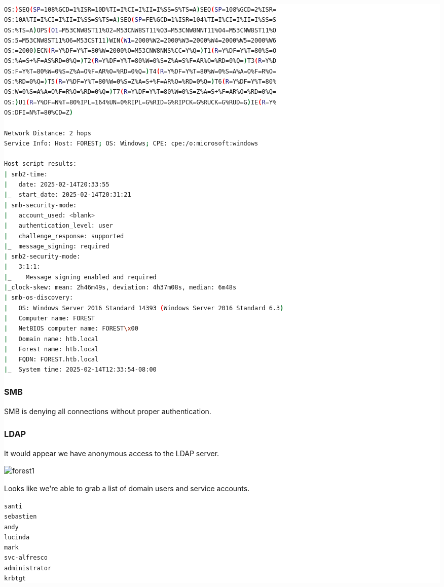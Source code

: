```sh
OS:)SEQ(SP=108%GCD=1%ISR=10D%TI=I%CI=I%II=I%SS=S%TS=A)SEQ(SP=108%GCD=2%ISR=
OS:10A%TI=I%CI=I%II=I%SS=S%TS=A)SEQ(SP=FE%GCD=1%ISR=104%TI=I%CI=I%II=I%SS=S
OS:%TS=A)OPS(O1=M53CNW8ST11%O2=M53CNW8ST11%O3=M53CNW8NNT11%O4=M53CNW8ST11%O
OS:5=M53CNW8ST11%O6=M53CST11)WIN(W1=2000%W2=2000%W3=2000%W4=2000%W5=2000%W6
OS:=2000)ECN(R=Y%DF=Y%T=80%W=2000%O=M53CNW8NNS%CC=Y%Q=)T1(R=Y%DF=Y%T=80%S=O
OS:%A=S+%F=AS%RD=0%Q=)T2(R=Y%DF=Y%T=80%W=0%S=Z%A=S%F=AR%O=%RD=0%Q=)T3(R=Y%D
OS:F=Y%T=80%W=0%S=Z%A=O%F=AR%O=%RD=0%Q=)T4(R=Y%DF=Y%T=80%W=0%S=A%A=O%F=R%O=
OS:%RD=0%Q=)T5(R=Y%DF=Y%T=80%W=0%S=Z%A=S+%F=AR%O=%RD=0%Q=)T6(R=Y%DF=Y%T=80%
OS:W=0%S=A%A=O%F=R%O=%RD=0%Q=)T7(R=Y%DF=Y%T=80%W=0%S=Z%A=S+%F=AR%O=%RD=0%Q=
OS:)U1(R=Y%DF=N%T=80%IPL=164%UN=0%RIPL=G%RID=G%RIPCK=G%RUCK=G%RUD=G)IE(R=Y%
OS:DFI=N%T=80%CD=Z)

Network Distance: 2 hops
Service Info: Host: FOREST; OS: Windows; CPE: cpe:/o:microsoft:windows

Host script results:
| smb2-time: 
|   date: 2025-02-14T20:33:55
|_  start_date: 2025-02-14T20:31:21
| smb-security-mode: 
|   account_used: <blank>
|   authentication_level: user
|   challenge_response: supported
|_  message_signing: required
| smb2-security-mode: 
|   3:1:1: 
|_    Message signing enabled and required
|_clock-skew: mean: 2h46m49s, deviation: 4h37m08s, median: 6m48s
| smb-os-discovery: 
|   OS: Windows Server 2016 Standard 14393 (Windows Server 2016 Standard 6.3)
|   Computer name: FOREST
|   NetBIOS computer name: FOREST\x00
|   Domain name: htb.local
|   Forest name: htb.local
|   FQDN: FOREST.htb.local
|_  System time: 2025-02-14T12:33:54-08:00
```

### SMB

SMB is denying all connections without proper authentication.

### LDAP

It would appear we have anonymous access to the LDAP server.

![forest1](/images/forest1.png)

Looks like we're able to grab a list of domain users and service accounts.

```users.txt
santi
sebastien
andy
lucinda
mark
svc-alfresco
administrator
krbtgt
```
